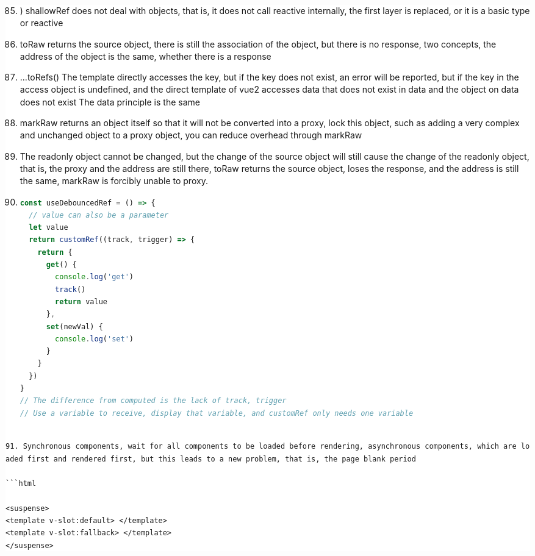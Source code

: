 85. ) shallowRef does not deal with objects, that is, it does not call reactive internally, the first layer is replaced, or it is a basic type or reactive

86. toRaw returns the source object, there is still the association of the object, but there is no response, two concepts, the address of the object is the same, whether there is a response

87. ...toRefs() The template directly accesses the key, but if the key does not exist, an error will be reported, but if the key in the access object is undefined, and the direct template of vue2 accesses data that does not exist in data and the object on data does not exist The data principle is the same

88. markRaw returns an object itself so that it will not be converted into a proxy, lock this object, such as adding a very complex and unchanged object to a proxy object, you can reduce overhead through markRaw

89. The readonly object cannot be changed, but the change of the source object will still cause the change of the readonly object, that is, the proxy and the address are still there, toRaw returns the source object, loses the response, and the address is still the same, markRaw is forcibly unable to proxy.

90. ```javascript
    const useDebouncedRef = () => {
      // value can also be a parameter
      let value
      return customRef((track, trigger) => {
        return {
          get() {
            console.log('get')
            track()
            return value
          },
          set(newVal) {
            console.log('set')
          }
        }
      })
    }
    // The difference from computed is the lack of track, trigger
    // Use a variable to receive, display that variable, and customRef only needs one variable
    ```

````

91. Synchronous components, wait for all components to be loaded before rendering, asynchronous components, which are loaded first and rendered first, but this leads to a new problem, that is, the page blank period

```html

<suspense>
<template v-slot:default> </template>
<template v-slot:fallback> </template>
</suspense>
````
